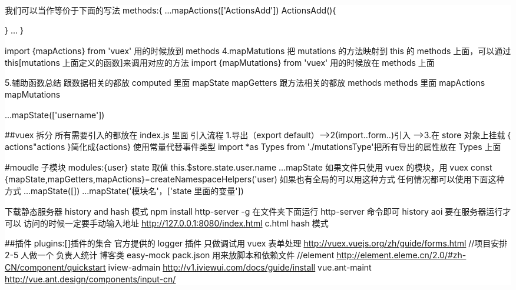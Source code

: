 我们可以当作等价于下面的写法
methods:{
...mapActions(['ActionsAdd'])
ActionsAdd(){

}
...
}

import {mapActions} from 'vuex'
用的时候放到 methods
4.mapMatutions 把 mutations 的方法映射到 this 的 methods 上面，可以通过 this[mutations 上面定义的函数]来调用对应的方法
import {mapMutations} from 'vuex'
用的时候放在 methods 上面

5.辅助函数总结
跟数据相关的都放 computed 里面 mapState mapGetters
跟方法相关的都放 methods methods 里面
mapActions mapMutations

...mapState(['username'])



##vuex 拆分
所有需要引入的都放在 index.js 里面
引入流程 1.导出（export default）-->2(import..form..)引入 -->3.在 store 对象上挂载
{  
 actions"actions
}简化成{actions}
使用常量代替事件类型
import \*as Types from './mutationsType'把所有导出的属性放在 Types 上面

#moudle 子模块
modules:{user}
state 取值
this.\$store.state.user.name
...mapState
如果文件只使用 vuex 的模块，用 vuex
const {mapState,mapGetters,mapActions}=createNamespaceHelpers('user)
如果也有全局的可以用这种方式 任何情况都可以使用下面这种方式
...mapState([])
...mapState('模块名'，['state 里面的变量'])

下载静态服务器
history and hash 模式
npm install http-server -g
在文件夹下面运行 http-server 命令即可
history aoi 要在服务器运行才可以
访问的时候一定要手动输入地址
http://127.0.0.1:8080/index.html
c.html hash 模式

##插件
plugins:[]插件的集合
官方提供的 logger 插件 只做调试用
vuex 表单处理 http://vuex.vuejs.org/zh/guide/forms.html
//项目安排 2-5 人做一个 负责人统计
博客类 easy-mock
pack.json 用来放脚本和依赖文件
//element http://element.eleme.cn/2.0/#zh-CN/component/quickstart
iview-admain http://v1.iviewui.com/docs/guide/install
vue.ant-maint http://vue.ant.design/components/input-cn/
